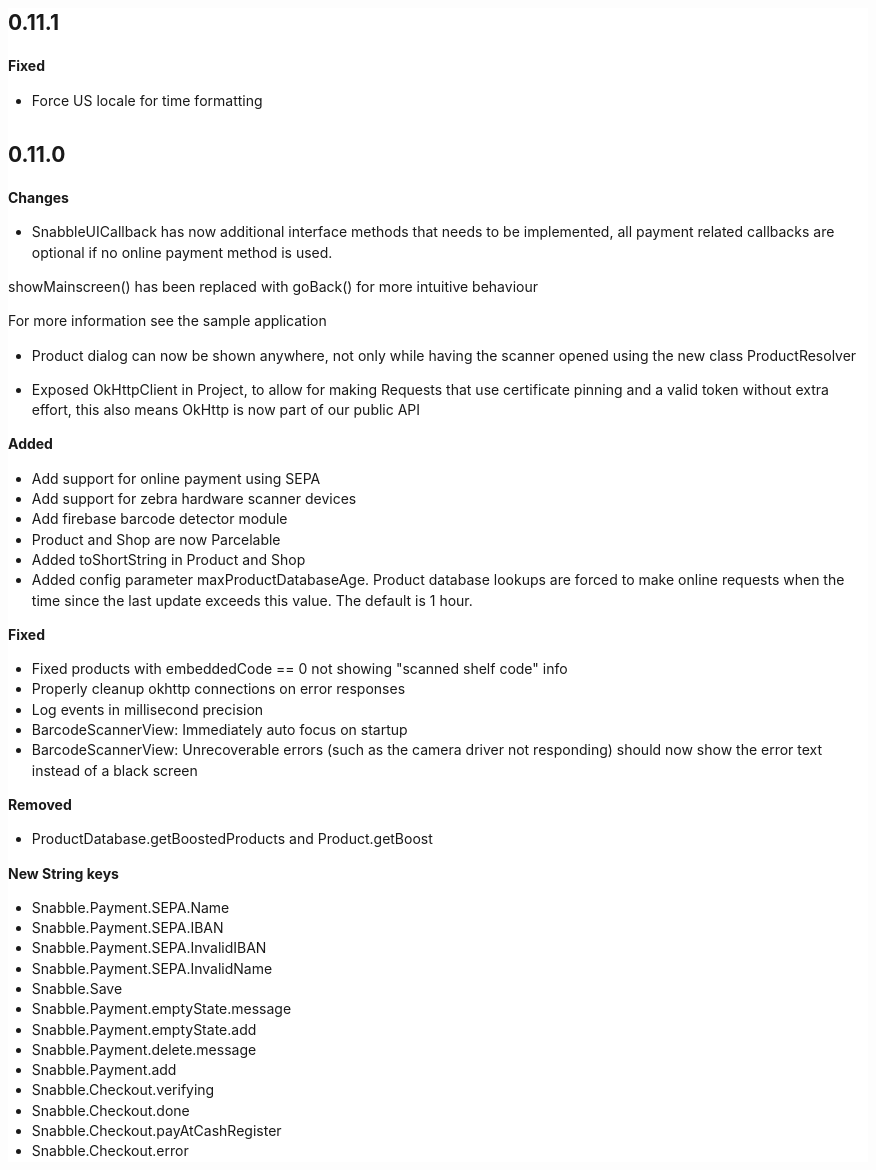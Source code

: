 ## 0.11.1

**Fixed**

- Force US locale for time formatting

## 0.11.0

**Changes**

- SnabbleUICallback has now additional interface methods that needs to be implemented, 
all payment related callbacks are optional if no online payment method is used.

showMainscreen() has been replaced with goBack() for more intuitive behaviour

For more information see the sample application

- Product dialog can now be shown anywhere, not only while having the scanner opened using
the new class ProductResolver

- Exposed OkHttpClient in Project, to allow for making Requests that use certificate pinning
and a valid token without extra effort, this also means OkHttp is now part of our public API

**Added**

- Add support for online payment using SEPA
- Add support for zebra hardware scanner devices
- Add firebase barcode detector module
- Product and Shop are now Parcelable
- Added toShortString in Product and Shop
- Added config parameter maxProductDatabaseAge. Product database lookups are forced to
 make online requests when the time since the last update exceeds this value. The default is 1 hour.

**Fixed**

- Fixed products with embeddedCode == 0 not showing "scanned shelf code" info
- Properly cleanup okhttp connections on error responses
- Log events in millisecond precision
- BarcodeScannerView: Immediately auto focus on startup 
- BarcodeScannerView: Unrecoverable errors (such as the camera driver not responding) 
should now show the error text instead of a black screen

**Removed**

- ProductDatabase.getBoostedProducts and Product.getBoost

**New String keys**

- Snabble.Payment.SEPA.Name
- Snabble.Payment.SEPA.IBAN
- Snabble.Payment.SEPA.InvalidIBAN
- Snabble.Payment.SEPA.InvalidName
- Snabble.Save
- Snabble.Payment.emptyState.message
- Snabble.Payment.emptyState.add
- Snabble.Payment.delete.message
- Snabble.Payment.add
- Snabble.Checkout.verifying
- Snabble.Checkout.done
- Snabble.Checkout.payAtCashRegister
- Snabble.Checkout.error
